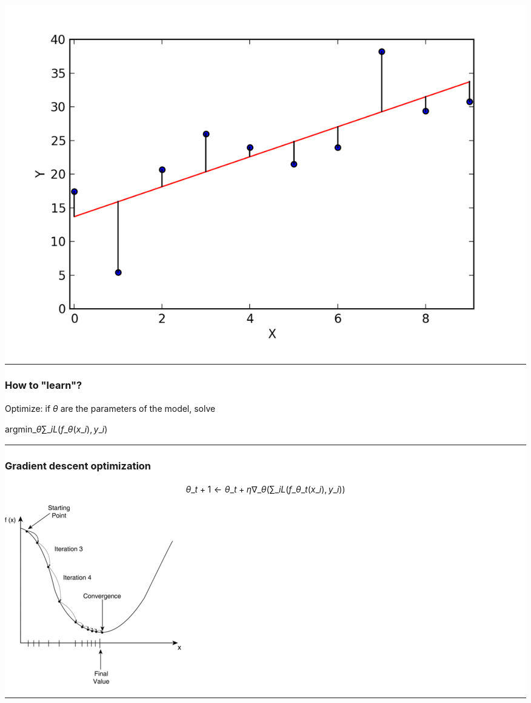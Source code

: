![](images/residuals.png)


---

### How to "learn"?

Optimize: if $\theta$ are the parameters of the model, solve

$\text{argmin}\_\theta \sum\_i L(f\_\theta(x\_i), y\_i)$

---

### Gradient descent optimization

$$\theta\_{t+1} \leftarrow \theta\_t + \eta \nabla\_\theta \left( \sum\_i L(f\_{\theta\_t}(x\_i), y\_i) \right)$$

![](images/gradient_descent.png)

---
